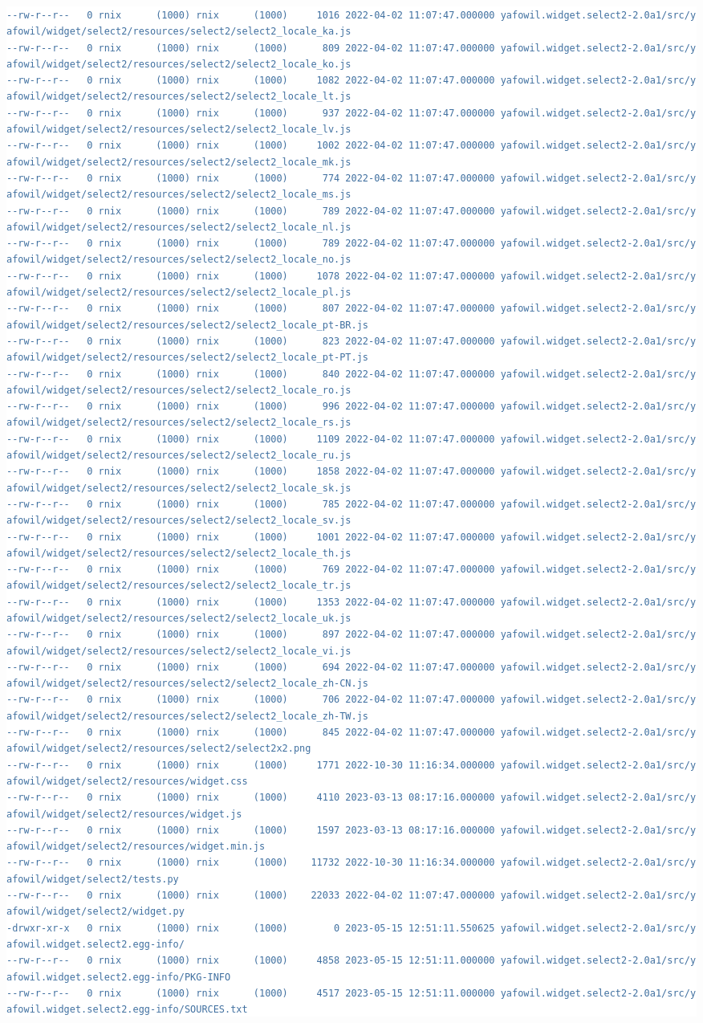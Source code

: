 ```diff
--rw-r--r--   0 rnix      (1000) rnix      (1000)     1016 2022-04-02 11:07:47.000000 yafowil.widget.select2-2.0a1/src/yafowil/widget/select2/resources/select2/select2_locale_ka.js
--rw-r--r--   0 rnix      (1000) rnix      (1000)      809 2022-04-02 11:07:47.000000 yafowil.widget.select2-2.0a1/src/yafowil/widget/select2/resources/select2/select2_locale_ko.js
--rw-r--r--   0 rnix      (1000) rnix      (1000)     1082 2022-04-02 11:07:47.000000 yafowil.widget.select2-2.0a1/src/yafowil/widget/select2/resources/select2/select2_locale_lt.js
--rw-r--r--   0 rnix      (1000) rnix      (1000)      937 2022-04-02 11:07:47.000000 yafowil.widget.select2-2.0a1/src/yafowil/widget/select2/resources/select2/select2_locale_lv.js
--rw-r--r--   0 rnix      (1000) rnix      (1000)     1002 2022-04-02 11:07:47.000000 yafowil.widget.select2-2.0a1/src/yafowil/widget/select2/resources/select2/select2_locale_mk.js
--rw-r--r--   0 rnix      (1000) rnix      (1000)      774 2022-04-02 11:07:47.000000 yafowil.widget.select2-2.0a1/src/yafowil/widget/select2/resources/select2/select2_locale_ms.js
--rw-r--r--   0 rnix      (1000) rnix      (1000)      789 2022-04-02 11:07:47.000000 yafowil.widget.select2-2.0a1/src/yafowil/widget/select2/resources/select2/select2_locale_nl.js
--rw-r--r--   0 rnix      (1000) rnix      (1000)      789 2022-04-02 11:07:47.000000 yafowil.widget.select2-2.0a1/src/yafowil/widget/select2/resources/select2/select2_locale_no.js
--rw-r--r--   0 rnix      (1000) rnix      (1000)     1078 2022-04-02 11:07:47.000000 yafowil.widget.select2-2.0a1/src/yafowil/widget/select2/resources/select2/select2_locale_pl.js
--rw-r--r--   0 rnix      (1000) rnix      (1000)      807 2022-04-02 11:07:47.000000 yafowil.widget.select2-2.0a1/src/yafowil/widget/select2/resources/select2/select2_locale_pt-BR.js
--rw-r--r--   0 rnix      (1000) rnix      (1000)      823 2022-04-02 11:07:47.000000 yafowil.widget.select2-2.0a1/src/yafowil/widget/select2/resources/select2/select2_locale_pt-PT.js
--rw-r--r--   0 rnix      (1000) rnix      (1000)      840 2022-04-02 11:07:47.000000 yafowil.widget.select2-2.0a1/src/yafowil/widget/select2/resources/select2/select2_locale_ro.js
--rw-r--r--   0 rnix      (1000) rnix      (1000)      996 2022-04-02 11:07:47.000000 yafowil.widget.select2-2.0a1/src/yafowil/widget/select2/resources/select2/select2_locale_rs.js
--rw-r--r--   0 rnix      (1000) rnix      (1000)     1109 2022-04-02 11:07:47.000000 yafowil.widget.select2-2.0a1/src/yafowil/widget/select2/resources/select2/select2_locale_ru.js
--rw-r--r--   0 rnix      (1000) rnix      (1000)     1858 2022-04-02 11:07:47.000000 yafowil.widget.select2-2.0a1/src/yafowil/widget/select2/resources/select2/select2_locale_sk.js
--rw-r--r--   0 rnix      (1000) rnix      (1000)      785 2022-04-02 11:07:47.000000 yafowil.widget.select2-2.0a1/src/yafowil/widget/select2/resources/select2/select2_locale_sv.js
--rw-r--r--   0 rnix      (1000) rnix      (1000)     1001 2022-04-02 11:07:47.000000 yafowil.widget.select2-2.0a1/src/yafowil/widget/select2/resources/select2/select2_locale_th.js
--rw-r--r--   0 rnix      (1000) rnix      (1000)      769 2022-04-02 11:07:47.000000 yafowil.widget.select2-2.0a1/src/yafowil/widget/select2/resources/select2/select2_locale_tr.js
--rw-r--r--   0 rnix      (1000) rnix      (1000)     1353 2022-04-02 11:07:47.000000 yafowil.widget.select2-2.0a1/src/yafowil/widget/select2/resources/select2/select2_locale_uk.js
--rw-r--r--   0 rnix      (1000) rnix      (1000)      897 2022-04-02 11:07:47.000000 yafowil.widget.select2-2.0a1/src/yafowil/widget/select2/resources/select2/select2_locale_vi.js
--rw-r--r--   0 rnix      (1000) rnix      (1000)      694 2022-04-02 11:07:47.000000 yafowil.widget.select2-2.0a1/src/yafowil/widget/select2/resources/select2/select2_locale_zh-CN.js
--rw-r--r--   0 rnix      (1000) rnix      (1000)      706 2022-04-02 11:07:47.000000 yafowil.widget.select2-2.0a1/src/yafowil/widget/select2/resources/select2/select2_locale_zh-TW.js
--rw-r--r--   0 rnix      (1000) rnix      (1000)      845 2022-04-02 11:07:47.000000 yafowil.widget.select2-2.0a1/src/yafowil/widget/select2/resources/select2/select2x2.png
--rw-r--r--   0 rnix      (1000) rnix      (1000)     1771 2022-10-30 11:16:34.000000 yafowil.widget.select2-2.0a1/src/yafowil/widget/select2/resources/widget.css
--rw-r--r--   0 rnix      (1000) rnix      (1000)     4110 2023-03-13 08:17:16.000000 yafowil.widget.select2-2.0a1/src/yafowil/widget/select2/resources/widget.js
--rw-r--r--   0 rnix      (1000) rnix      (1000)     1597 2023-03-13 08:17:16.000000 yafowil.widget.select2-2.0a1/src/yafowil/widget/select2/resources/widget.min.js
--rw-r--r--   0 rnix      (1000) rnix      (1000)    11732 2022-10-30 11:16:34.000000 yafowil.widget.select2-2.0a1/src/yafowil/widget/select2/tests.py
--rw-r--r--   0 rnix      (1000) rnix      (1000)    22033 2022-04-02 11:07:47.000000 yafowil.widget.select2-2.0a1/src/yafowil/widget/select2/widget.py
-drwxr-xr-x   0 rnix      (1000) rnix      (1000)        0 2023-05-15 12:51:11.550625 yafowil.widget.select2-2.0a1/src/yafowil.widget.select2.egg-info/
--rw-r--r--   0 rnix      (1000) rnix      (1000)     4858 2023-05-15 12:51:11.000000 yafowil.widget.select2-2.0a1/src/yafowil.widget.select2.egg-info/PKG-INFO
--rw-r--r--   0 rnix      (1000) rnix      (1000)     4517 2023-05-15 12:51:11.000000 yafowil.widget.select2-2.0a1/src/yafowil.widget.select2.egg-info/SOURCES.txt
```